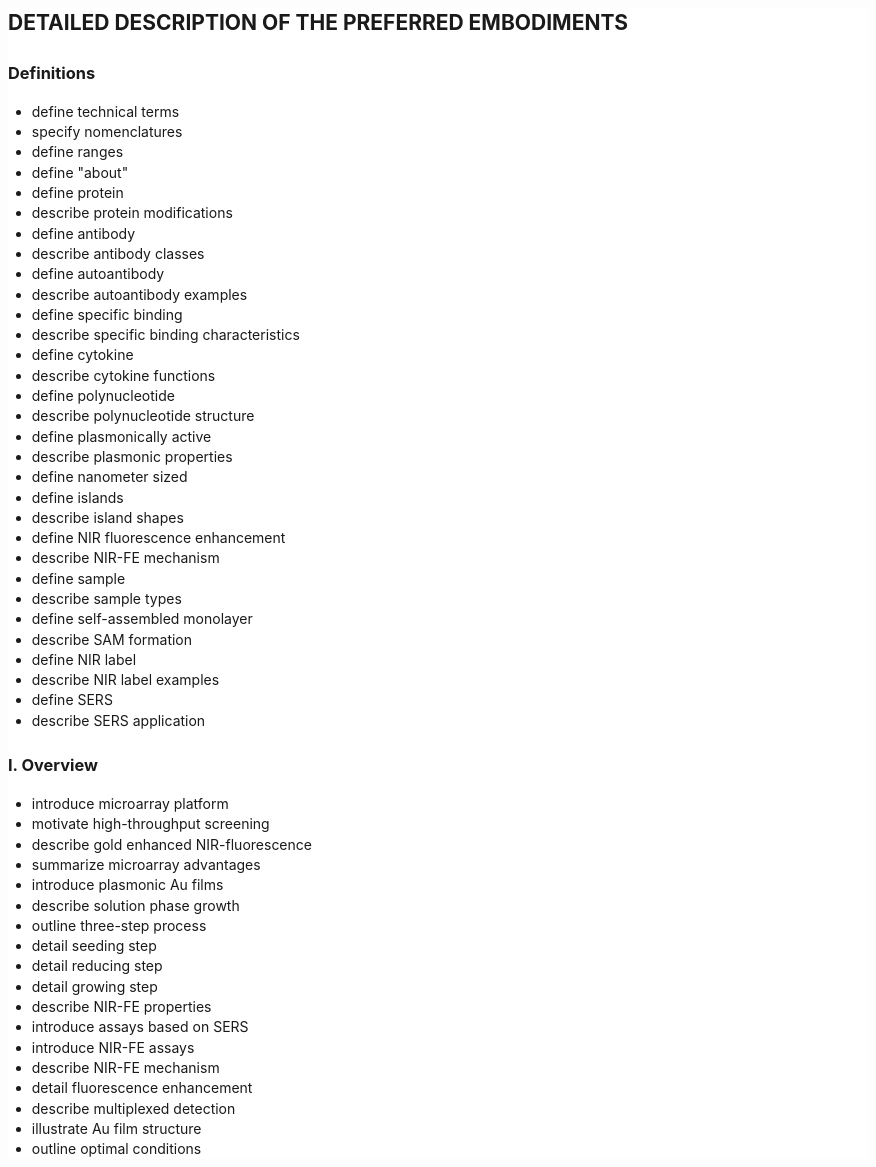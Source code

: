 ## DETAILED DESCRIPTION OF THE PREFERRED EMBODIMENTS

### Definitions

- define technical terms
- specify nomenclatures
- define ranges
- define "about"
- define protein
- describe protein modifications
- define antibody
- describe antibody classes
- define autoantibody
- describe autoantibody examples
- define specific binding
- describe specific binding characteristics
- define cytokine
- describe cytokine functions
- define polynucleotide
- describe polynucleotide structure
- define plasmonically active
- describe plasmonic properties
- define nanometer sized
- define islands
- describe island shapes
- define NIR fluorescence enhancement
- describe NIR-FE mechanism
- define sample
- describe sample types
- define self-assembled monolayer
- describe SAM formation
- define NIR label
- describe NIR label examples
- define SERS
- describe SERS application

### I. Overview

- introduce microarray platform
- motivate high-throughput screening
- describe gold enhanced NIR-fluorescence
- summarize microarray advantages
- introduce plasmonic Au films
- describe solution phase growth
- outline three-step process
- detail seeding step
- detail reducing step
- detail growing step
- describe NIR-FE properties
- introduce assays based on SERS
- introduce NIR-FE assays
- describe NIR-FE mechanism
- detail fluorescence enhancement
- describe multiplexed detection
- illustrate Au film structure
- outline optimal conditions
